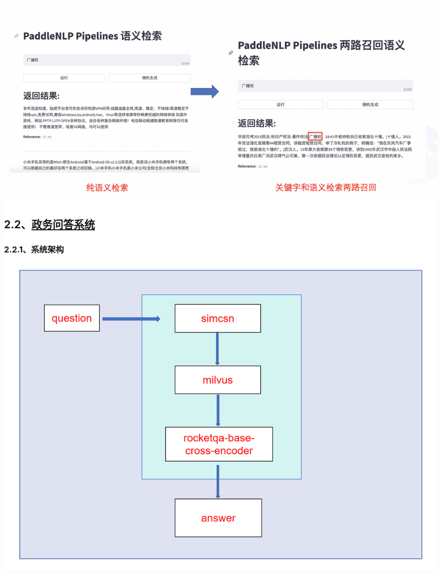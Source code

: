 ![img](../../imgs/paddlnlp多路召回与语义检索对比.png)



## 2.2、[政务问答系统](https://github.com/PaddlePaddle/PaddleNLP/tree/635b272b64485640f4a5e3fe6c79b0846abc6c84/applications/question_answering/supervised_qa/faq_system)

### 2.2.1、系统架构

![image-20230807142843236](../../imgs/政务faq系统架构.png)
